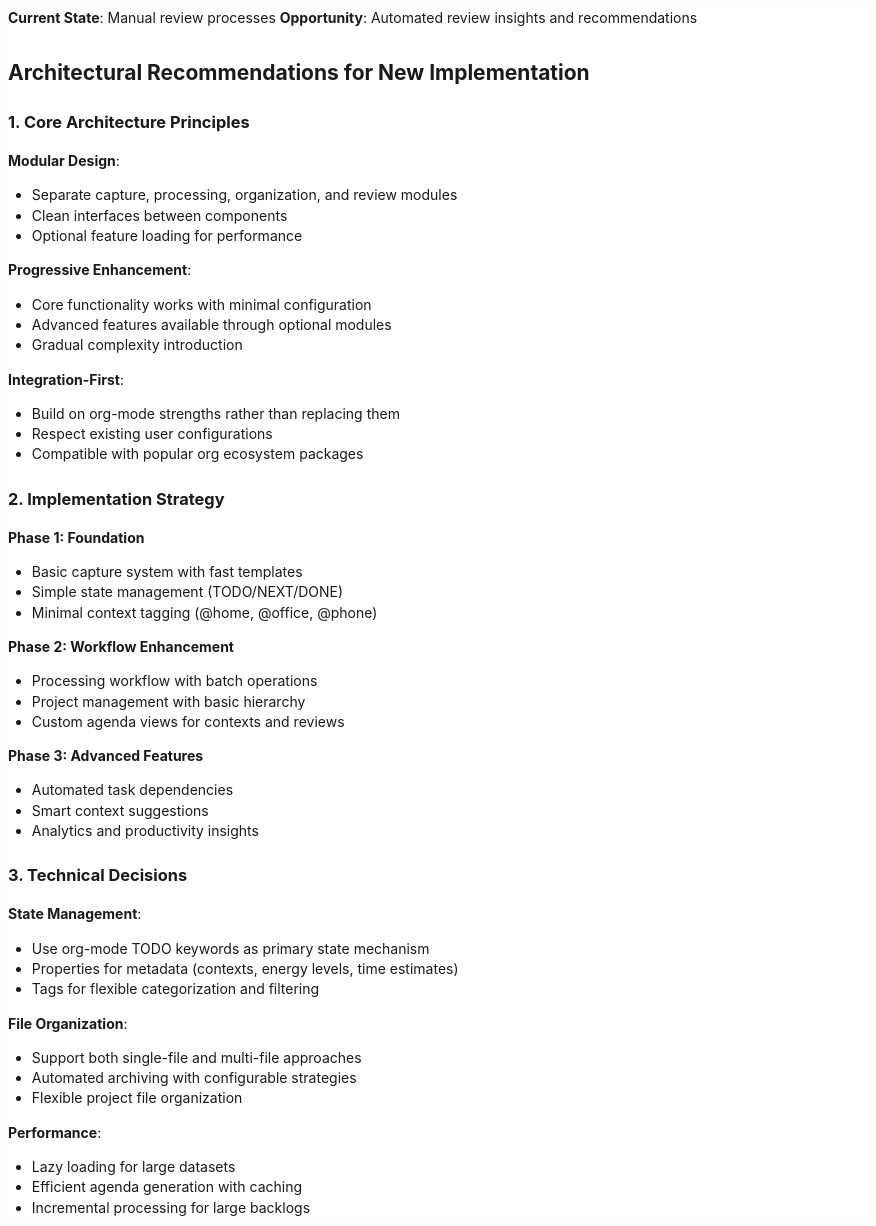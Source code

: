 **Current State**: Manual review processes
**Opportunity**: Automated review insights and recommendations

## Architectural Recommendations for New Implementation

### 1. Core Architecture Principles

**Modular Design**:
- Separate capture, processing, organization, and review modules
- Clean interfaces between components
- Optional feature loading for performance

**Progressive Enhancement**:
- Core functionality works with minimal configuration
- Advanced features available through optional modules
- Gradual complexity introduction

**Integration-First**:
- Build on org-mode strengths rather than replacing them
- Respect existing user configurations
- Compatible with popular org ecosystem packages

### 2. Implementation Strategy

**Phase 1: Foundation**
- Basic capture system with fast templates
- Simple state management (TODO/NEXT/DONE)
- Minimal context tagging (@home, @office, @phone)

**Phase 2: Workflow Enhancement**
- Processing workflow with batch operations
- Project management with basic hierarchy
- Custom agenda views for contexts and reviews

**Phase 3: Advanced Features**
- Automated task dependencies
- Smart context suggestions
- Analytics and productivity insights

### 3. Technical Decisions

**State Management**:
- Use org-mode TODO keywords as primary state mechanism
- Properties for metadata (contexts, energy levels, time estimates)
- Tags for flexible categorization and filtering

**File Organization**:
- Support both single-file and multi-file approaches
- Automated archiving with configurable strategies
- Flexible project file organization

**Performance**:
- Lazy loading for large datasets
- Efficient agenda generation with caching
- Incremental processing for large backlogs
